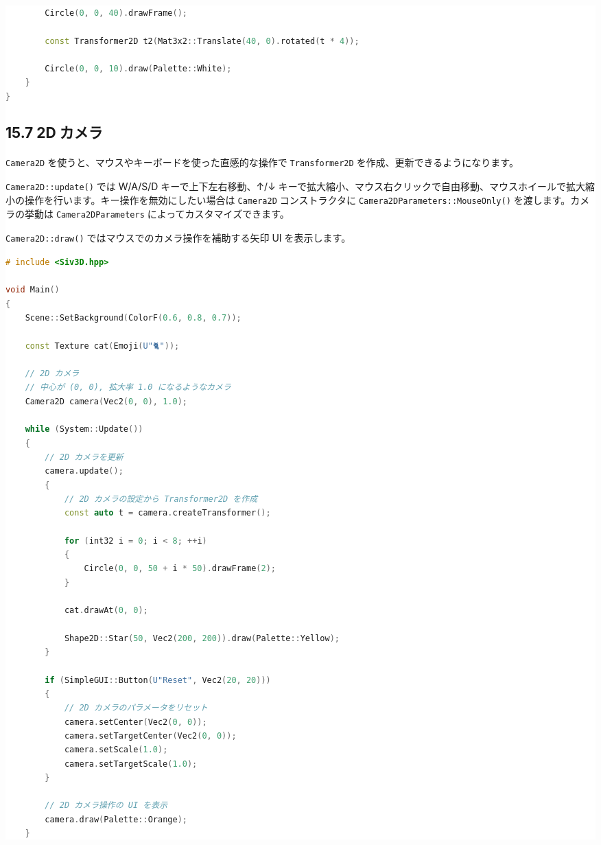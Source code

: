 ```C++
		Circle(0, 0, 40).drawFrame();

		const Transformer2D t2(Mat3x2::Translate(40, 0).rotated(t * 4));

		Circle(0, 0, 10).draw(Palette::White);
	}
}
```


## 15.7 2D カメラ
`Camera2D` を使うと、マウスやキーボードを使った直感的な操作で `Transformer2D` を作成、更新できるようになります。

`Camera2D::update()` では W/A/S/D キーで上下左右移動、↑/↓ キーで拡大縮小、マウス右クリックで自由移動、マウスホイールで拡大縮小の操作を行います。キー操作を無効にしたい場合は `Camera2D` コンストラクタに `Camera2DParameters::MouseOnly()` を渡します。カメラの挙動は `Camera2DParameters` によってカスタマイズできます。

`Camera2D::draw()` ではマウスでのカメラ操作を補助する矢印 UI を表示します。

<video src="https://github.com/Siv3D/siv3d.docs.images/blob/master/tutorial/15/7-0.mp4?raw=true" autoplay loop muted></video>

```C++
# include <Siv3D.hpp>

void Main()
{
	Scene::SetBackground(ColorF(0.6, 0.8, 0.7));

	const Texture cat(Emoji(U"🐈"));

	// 2D カメラ
	// 中心が (0, 0), 拡大率 1.0 になるようなカメラ
	Camera2D camera(Vec2(0, 0), 1.0);

	while (System::Update())
	{
		// 2D カメラを更新
		camera.update();
		{
			// 2D カメラの設定から Transformer2D を作成
			const auto t = camera.createTransformer();

			for (int32 i = 0; i < 8; ++i)
			{
				Circle(0, 0, 50 + i * 50).drawFrame(2);
			}

			cat.drawAt(0, 0);

			Shape2D::Star(50, Vec2(200, 200)).draw(Palette::Yellow);
		}

		if (SimpleGUI::Button(U"Reset", Vec2(20, 20)))
		{
			// 2D カメラのパラメータをリセット
			camera.setCenter(Vec2(0, 0));
			camera.setTargetCenter(Vec2(0, 0));
			camera.setScale(1.0);
			camera.setTargetScale(1.0);
		}

		// 2D カメラ操作の UI を表示
		camera.draw(Palette::Orange);
	}
```